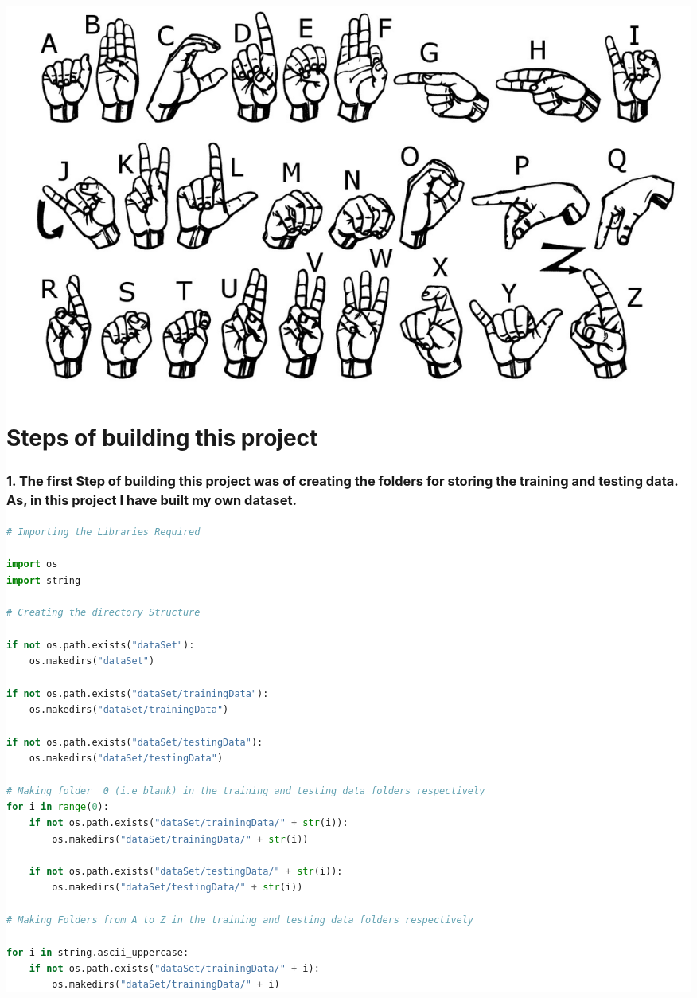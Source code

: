 ![Signs](images/signs.jpg)

# Steps of building this project

### 1. The first Step of building this project was of creating the folders for storing the training and testing data. As, in this project I have built my own dataset.

``` python
# Importing the Libraries Required

import os
import string

# Creating the directory Structure

if not os.path.exists("dataSet"):
    os.makedirs("dataSet")

if not os.path.exists("dataSet/trainingData"):
    os.makedirs("dataSet/trainingData")

if not os.path.exists("dataSet/testingData"):
    os.makedirs("dataSet/testingData")

# Making folder  0 (i.e blank) in the training and testing data folders respectively
for i in range(0):
    if not os.path.exists("dataSet/trainingData/" + str(i)):
        os.makedirs("dataSet/trainingData/" + str(i))

    if not os.path.exists("dataSet/testingData/" + str(i)):
        os.makedirs("dataSet/testingData/" + str(i))

# Making Folders from A to Z in the training and testing data folders respectively

for i in string.ascii_uppercase:
    if not os.path.exists("dataSet/trainingData/" + i):
        os.makedirs("dataSet/trainingData/" + i)
```